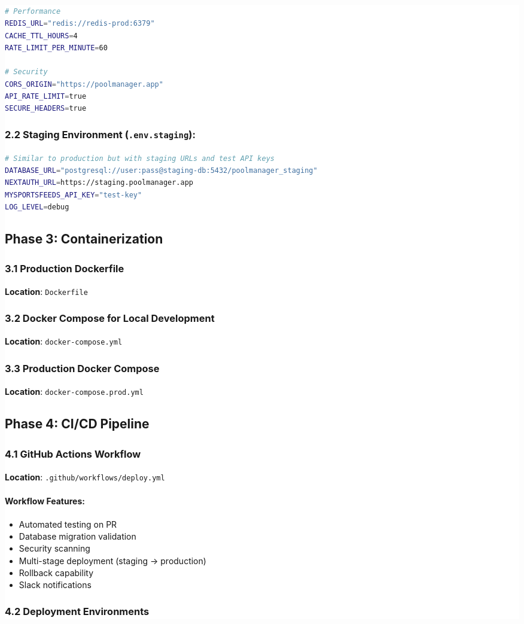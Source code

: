 ```bash
# Performance
REDIS_URL="redis://redis-prod:6379"
CACHE_TTL_HOURS=4
RATE_LIMIT_PER_MINUTE=60

# Security
CORS_ORIGIN="https://poolmanager.app"
API_RATE_LIMIT=true
SECURE_HEADERS=true
```

### 2.2 Staging Environment (`.env.staging`):

```bash
# Similar to production but with staging URLs and test API keys
DATABASE_URL="postgresql://user:pass@staging-db:5432/poolmanager_staging"
NEXTAUTH_URL=https://staging.poolmanager.app
MYSPORTSFEEDS_API_KEY="test-key"
LOG_LEVEL=debug
```

## Phase 3: Containerization

### 3.1 Production Dockerfile

**Location**: `Dockerfile`

### 3.2 Docker Compose for Local Development

**Location**: `docker-compose.yml`

### 3.3 Production Docker Compose

**Location**: `docker-compose.prod.yml`

## Phase 4: CI/CD Pipeline

### 4.1 GitHub Actions Workflow

**Location**: `.github/workflows/deploy.yml`

#### Workflow Features:

- Automated testing on PR
- Database migration validation
- Security scanning
- Multi-stage deployment (staging → production)
- Rollback capability
- Slack notifications

### 4.2 Deployment Environments
